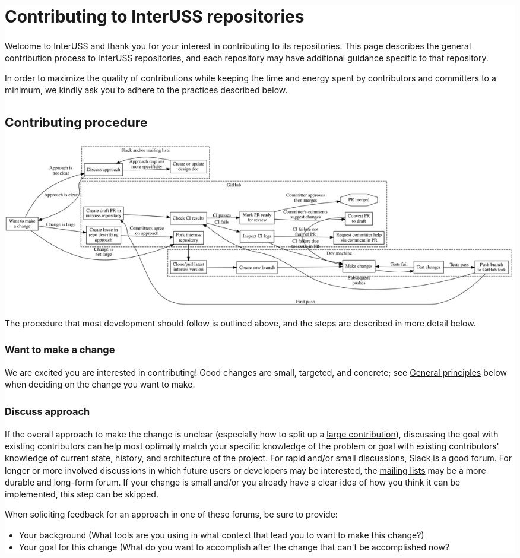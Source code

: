# Contributing to InterUSS repositories

Welcome to InterUSS and thank you for your interest in contributing to its repositories.  This page describes the general contribution process to InterUSS repositories, and each repository may have additional guidance specific to that repository.

In order to maximize the quality of contributions while keeping the time and energy spent by contributors and committers to a minimum, we kindly ask you to adhere to the practices described below.

## Contributing procedure

![Contributing procedure flowchart](assets/contributing_procedure.svg)

The procedure that most development should follow is outlined above, and the steps are described in more detail below.

### Want to make a change

We are excited you are interested in contributing!  Good changes are small, targeted, and concrete; see [General principles](#general-principles) below when deciding on the change you want to make.

### Discuss approach

If the overall approach to make the change is unclear (especially how to split up a [large contribution](#large-contributions)), discussing the goal with existing contributors can help most optimally match your specific knowledge of the problem or goal with existing contributors' knowledge of current state, history, and architecture of the project.  For rapid and/or small discussions, [Slack](README.md#slack) is a good forum.  For longer or more involved discussions in which future users or developers may be interested, the [mailing lists](README.md#mailing-lists) may be a more durable and long-form forum.  If your change is small and/or you already have a clear idea of how you think it can be implemented, this step can be skipped.

When soliciting feedback for an approach in one of these forums, be sure to provide:

* Your background (What tools are you using in what context that lead you to want to make this change?)
* Your goal for this change (What do you want to accomplish after the change that can't be accomplished now?
